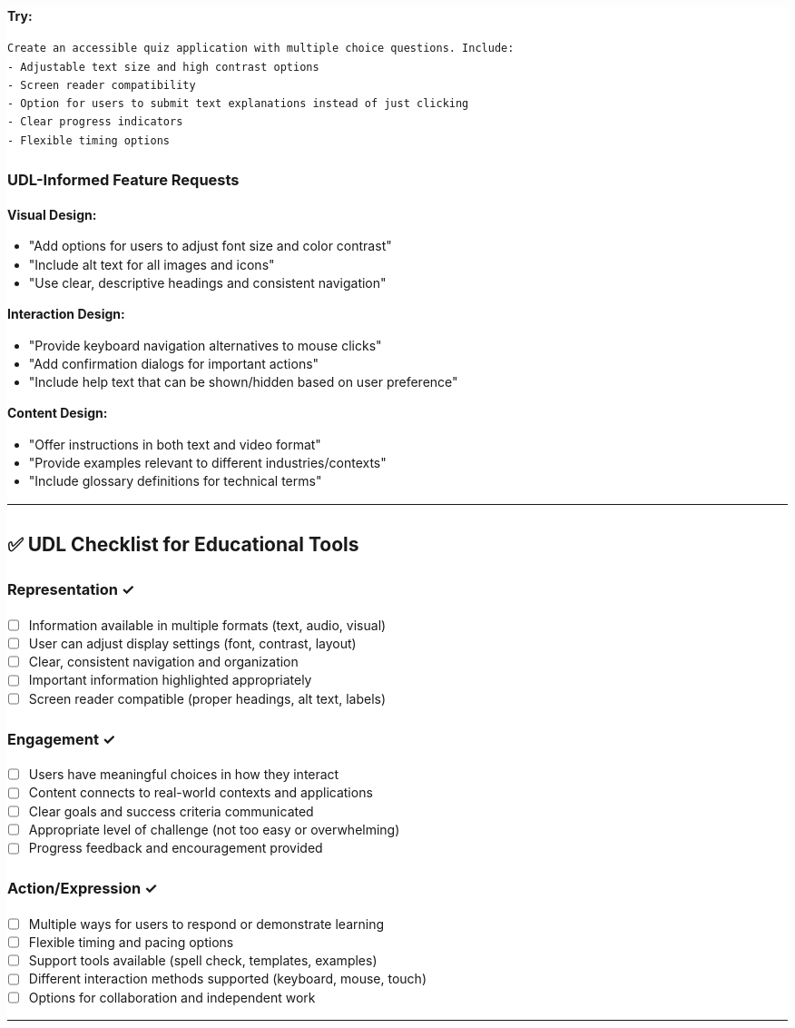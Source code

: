**Try:**
```
Create an accessible quiz application with multiple choice questions. Include:
- Adjustable text size and high contrast options
- Screen reader compatibility
- Option for users to submit text explanations instead of just clicking
- Clear progress indicators
- Flexible timing options
```

### UDL-Informed Feature Requests

**Visual Design:**
- "Add options for users to adjust font size and color contrast"
- "Include alt text for all images and icons"
- "Use clear, descriptive headings and consistent navigation"

**Interaction Design:**
- "Provide keyboard navigation alternatives to mouse clicks"
- "Add confirmation dialogs for important actions"
- "Include help text that can be shown/hidden based on user preference"

**Content Design:**
- "Offer instructions in both text and video format"
- "Provide examples relevant to different industries/contexts"
- "Include glossary definitions for technical terms"

---

## ✅ UDL Checklist for Educational Tools

### Representation ✓
- [ ] Information available in multiple formats (text, audio, visual)
- [ ] User can adjust display settings (font, contrast, layout)
- [ ] Clear, consistent navigation and organization
- [ ] Important information highlighted appropriately
- [ ] Screen reader compatible (proper headings, alt text, labels)

### Engagement ✓  
- [ ] Users have meaningful choices in how they interact
- [ ] Content connects to real-world contexts and applications
- [ ] Clear goals and success criteria communicated
- [ ] Appropriate level of challenge (not too easy or overwhelming)
- [ ] Progress feedback and encouragement provided

### Action/Expression ✓
- [ ] Multiple ways for users to respond or demonstrate learning
- [ ] Flexible timing and pacing options
- [ ] Support tools available (spell check, templates, examples)
- [ ] Different interaction methods supported (keyboard, mouse, touch)
- [ ] Options for collaboration and independent work

---